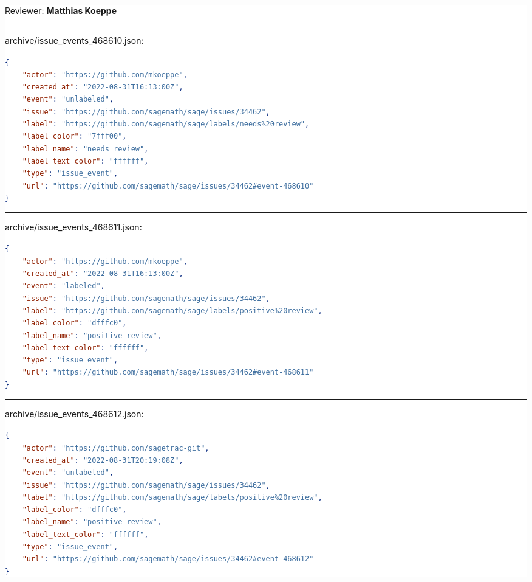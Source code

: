 Reviewer: **Matthias Koeppe**



---

archive/issue_events_468610.json:
```json
{
    "actor": "https://github.com/mkoeppe",
    "created_at": "2022-08-31T16:13:00Z",
    "event": "unlabeled",
    "issue": "https://github.com/sagemath/sage/issues/34462",
    "label": "https://github.com/sagemath/sage/labels/needs%20review",
    "label_color": "7fff00",
    "label_name": "needs review",
    "label_text_color": "ffffff",
    "type": "issue_event",
    "url": "https://github.com/sagemath/sage/issues/34462#event-468610"
}
```



---

archive/issue_events_468611.json:
```json
{
    "actor": "https://github.com/mkoeppe",
    "created_at": "2022-08-31T16:13:00Z",
    "event": "labeled",
    "issue": "https://github.com/sagemath/sage/issues/34462",
    "label": "https://github.com/sagemath/sage/labels/positive%20review",
    "label_color": "dfffc0",
    "label_name": "positive review",
    "label_text_color": "ffffff",
    "type": "issue_event",
    "url": "https://github.com/sagemath/sage/issues/34462#event-468611"
}
```



---

archive/issue_events_468612.json:
```json
{
    "actor": "https://github.com/sagetrac-git",
    "created_at": "2022-08-31T20:19:08Z",
    "event": "unlabeled",
    "issue": "https://github.com/sagemath/sage/issues/34462",
    "label": "https://github.com/sagemath/sage/labels/positive%20review",
    "label_color": "dfffc0",
    "label_name": "positive review",
    "label_text_color": "ffffff",
    "type": "issue_event",
    "url": "https://github.com/sagemath/sage/issues/34462#event-468612"
}
```
